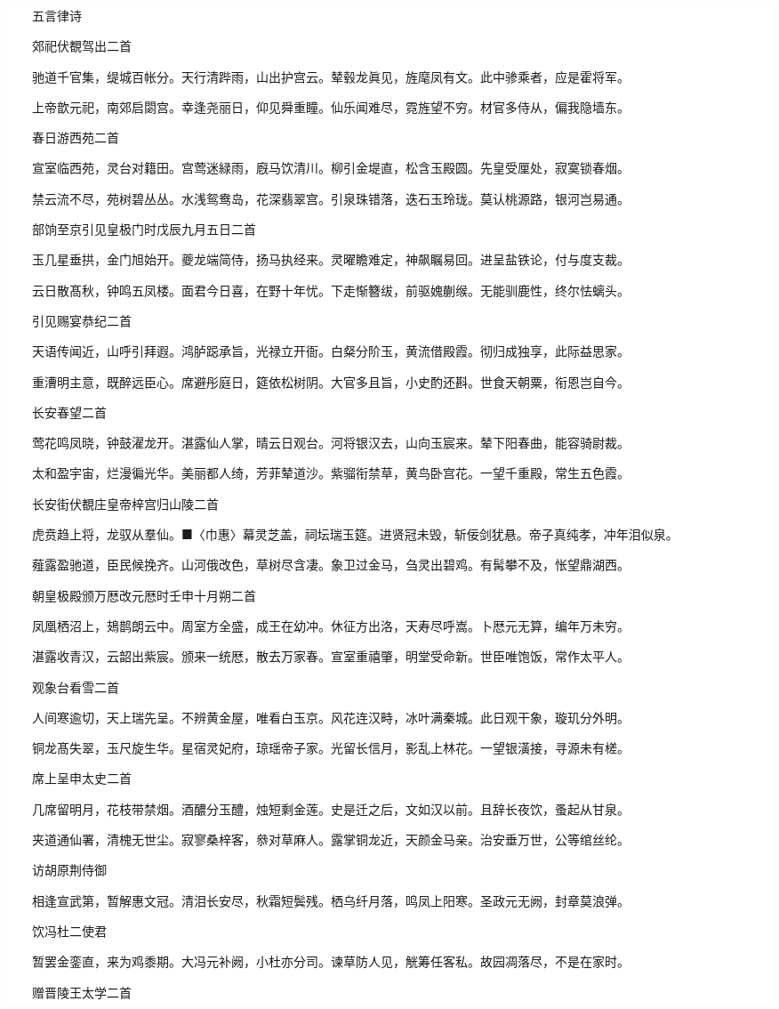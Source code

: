 　　五言律诗

　　郊祀伏覩驾出二首

　　驰道千官集，缇城百帐分。天行清跸雨，山出护宫云。辇毂龙眞见，旌麾凤有文。此中骖乘者，应是霍将军。

　　上帝歆元祀，南郊启閟宫。幸逢尧丽日，仰见舜重瞳。仙乐闻难尽，霓旌望不穷。材官多侍从，偏我隐墙东。

　　春日游西苑二首

　　宣室临西苑，灵台对籍田。宫莺迷緑雨，廐马饮清川。柳引金堤直，松含玉殿圆。先皇受厘处，寂寞锁春烟。

　　禁云流不尽，苑树碧丛丛。水浅鸳鸯岛，花深翡翠宫。引泉珠错落，迭石玉玲珑。莫认桃源路，银河岂易通。

　　部饷至京引见皇极门时戊辰九月五日二首

　　玉几星垂拱，金门旭始开。夔龙端简侍，扬马执经来。灵曜瞻难定，神飙瞩易回。进呈盐铁论，付与度支裁。

　　云日散髙秋，钟鸣五凤楼。面君今日喜，在野十年忧。下走惭簪绂，前驱媿蒯缑。无能驯鹿性，终尔怯螭头。

　　引见赐宴恭纪二首

　　天语传闻近，山呼引拜遐。鸿胪跽承旨，光禄立开衙。白粲分阶玉，黄流借殿霞。彻归成独享，此际益思家。

　　重漕明主意，既醉远臣心。席避彤庭日，筵依松树阴。大官多且旨，小史酌还斟。世食天朝粟，衔恩岂自今。

　　长安春望二首

　　莺花鸣凤晓，钟鼓濯龙开。湛露仙人掌，晴云日观台。河将银汉去，山向玉宸来。辇下阳春曲，能容骑尉裁。

　　太和盈宇宙，烂漫徧光华。美丽都人绮，芳菲辇道沙。紫骝衔禁草，黄鸟卧宫花。一望千重殿，常生五色霞。

　　长安街伏覩庄皇帝梓宫归山陵二首

　　虎贲趋上将，龙驭从羣仙。■〈巾惠〉幕灵芝盖，祠坛瑞玉筵。进贤冠未毁，斩佞剑犹悬。帝子真纯孝，冲年泪似泉。

　　薤露盈驰道，臣民候挽齐。山河俄改色，草树尽含凄。象卫过金马，刍灵出碧鸡。有髯攀不及，怅望鼎湖西。

　　朝皇极殿颁万厯改元厯时壬申十月朔二首

　　凤凰栖沼上，鳷鹊朗云中。周室方全盛，成王在幼冲。休征方出洛，天寿尽呼嵩。卜厯元无算，编年万未穷。

　　湛露收青汉，云韶出紫宸。颁来一统厯，散去万家春。宣室重禧肇，明堂受命新。世臣唯饱饭，常作太平人。

　　观象台看雪二首

　　人间寒逾切，天上瑞先呈。不辨黄金屋，唯看白玉京。风花连汉畤，冰叶满秦城。此日观干象，璇玑分外明。

　　铜龙髙失翠，玉尺旋生华。星宿灵妃府，琼瑶帝子家。光留长信月，影乱上林花。一望银潢接，寻源未有槎。

　　席上呈申太史二首

　　几席留明月，花枝带禁烟。酒醲分玉醴，烛短剩金莲。史是迁之后，文如汉以前。且辞长夜饮，蚤起从甘泉。

　　夹道通仙署，清槐无世尘。寂寥桑梓客，叅对草麻人。露掌铜龙近，天颜金马亲。治安垂万世，公等绾丝纶。

　　访胡原荆侍御

　　相逢宣武第，暂解惠文冠。清泪长安尽，秋霜短鬓残。栖乌纤月落，鸣凤上阳寒。圣政元无阙，封章莫浪弹。

　　饮冯杜二使君

　　暂罢金銮直，来为鸡黍期。大冯元补阙，小杜亦分司。谏草防人见，觥筹任客私。故园凋落尽，不是在家时。

　　赠晋陵王太学二首
